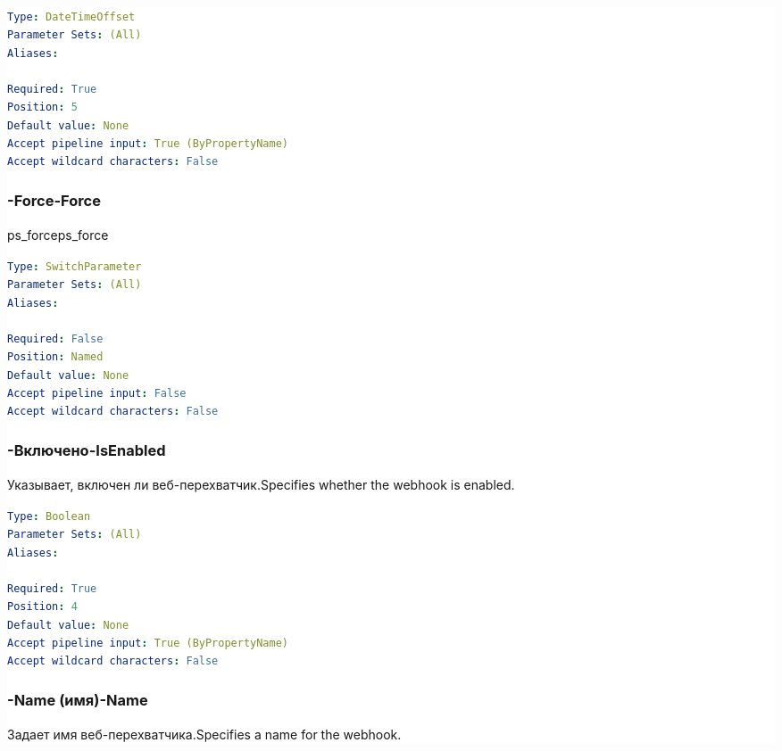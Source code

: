 ```yaml
Type: DateTimeOffset
Parameter Sets: (All)
Aliases: 

Required: True
Position: 5
Default value: None
Accept pipeline input: True (ByPropertyName)
Accept wildcard characters: False
```

### <span data-ttu-id="d3872-129">-Force</span><span class="sxs-lookup"><span data-stu-id="d3872-129">-Force</span></span>
<span data-ttu-id="d3872-130">ps_force</span><span class="sxs-lookup"><span data-stu-id="d3872-130">ps_force</span></span>

```yaml
Type: SwitchParameter
Parameter Sets: (All)
Aliases: 

Required: False
Position: Named
Default value: None
Accept pipeline input: False
Accept wildcard characters: False
```

### <span data-ttu-id="d3872-131">-Включено</span><span class="sxs-lookup"><span data-stu-id="d3872-131">-IsEnabled</span></span>
<span data-ttu-id="d3872-132">Указывает, включен ли веб-перехватчик.</span><span class="sxs-lookup"><span data-stu-id="d3872-132">Specifies whether the webhook is enabled.</span></span>

```yaml
Type: Boolean
Parameter Sets: (All)
Aliases: 

Required: True
Position: 4
Default value: None
Accept pipeline input: True (ByPropertyName)
Accept wildcard characters: False
```

### <span data-ttu-id="d3872-133">-Name (имя)</span><span class="sxs-lookup"><span data-stu-id="d3872-133">-Name</span></span>
<span data-ttu-id="d3872-134">Задает имя веб-перехватчика.</span><span class="sxs-lookup"><span data-stu-id="d3872-134">Specifies a name for the webhook.</span></span>
